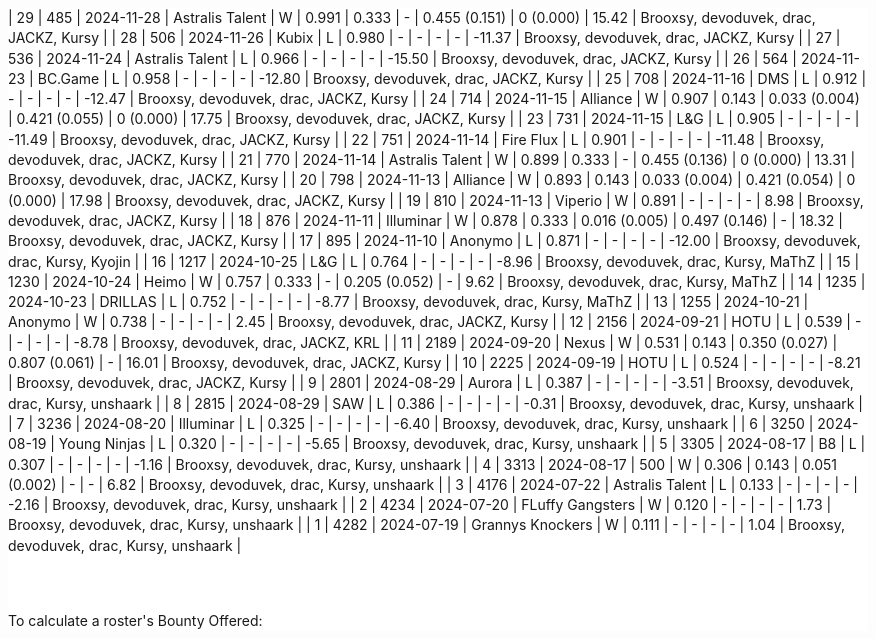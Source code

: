 |           29 |      485 | 2024-11-28 | Astralis Talent   | W   | 0.991      | 0.333        | -                | 0.455 (0.151)    | 0 (0.000) |    15.42 | Brooxsy, devoduvek, drac, JACKZ, Kursy    |
|           28 |      506 | 2024-11-26 | Kubix             | L   | 0.980      | -            | -                | -                | -         |   -11.37 | Brooxsy, devoduvek, drac, JACKZ, Kursy    |
|           27 |      536 | 2024-11-24 | Astralis Talent   | L   | 0.966      | -            | -                | -                | -         |   -15.50 | Brooxsy, devoduvek, drac, JACKZ, Kursy    |
|           26 |      564 | 2024-11-23 | BC.Game           | L   | 0.958      | -            | -                | -                | -         |   -12.80 | Brooxsy, devoduvek, drac, JACKZ, Kursy    |
|           25 |      708 | 2024-11-16 | DMS               | L   | 0.912      | -            | -                | -                | -         |   -12.47 | Brooxsy, devoduvek, drac, JACKZ, Kursy    |
|           24 |      714 | 2024-11-15 | Alliance          | W   | 0.907      | 0.143        | 0.033 (0.004)    | 0.421 (0.055)    | 0 (0.000) |    17.75 | Brooxsy, devoduvek, drac, JACKZ, Kursy    |
|           23 |      731 | 2024-11-15 | L&G               | L   | 0.905      | -            | -                | -                | -         |   -11.49 | Brooxsy, devoduvek, drac, JACKZ, Kursy    |
|           22 |      751 | 2024-11-14 | Fire Flux         | L   | 0.901      | -            | -                | -                | -         |   -11.48 | Brooxsy, devoduvek, drac, JACKZ, Kursy    |
|           21 |      770 | 2024-11-14 | Astralis Talent   | W   | 0.899      | 0.333        | -                | 0.455 (0.136)    | 0 (0.000) |    13.31 | Brooxsy, devoduvek, drac, JACKZ, Kursy    |
|           20 |      798 | 2024-11-13 | Alliance          | W   | 0.893      | 0.143        | 0.033 (0.004)    | 0.421 (0.054)    | 0 (0.000) |    17.98 | Brooxsy, devoduvek, drac, JACKZ, Kursy    |
|           19 |      810 | 2024-11-13 | Viperio           | W   | 0.891      | -            | -                | -                | -         |     8.98 | Brooxsy, devoduvek, drac, JACKZ, Kursy    |
|           18 |      876 | 2024-11-11 | Illuminar         | W   | 0.878      | 0.333        | 0.016 (0.005)    | 0.497 (0.146)    | -         |    18.32 | Brooxsy, devoduvek, drac, JACKZ, Kursy    |
|           17 |      895 | 2024-11-10 | Anonymo           | L   | 0.871      | -            | -                | -                | -         |   -12.00 | Brooxsy, devoduvek, drac, Kursy, Kyojin   |
|           16 |     1217 | 2024-10-25 | L&G               | L   | 0.764      | -            | -                | -                | -         |    -8.96 | Brooxsy, devoduvek, drac, Kursy, MaThZ    |
|           15 |     1230 | 2024-10-24 | Heimo             | W   | 0.757      | 0.333        | -                | 0.205 (0.052)    | -         |     9.62 | Brooxsy, devoduvek, drac, Kursy, MaThZ    |
|           14 |     1235 | 2024-10-23 | DRILLAS           | L   | 0.752      | -            | -                | -                | -         |    -8.77 | Brooxsy, devoduvek, drac, Kursy, MaThZ    |
|           13 |     1255 | 2024-10-21 | Anonymo           | W   | 0.738      | -            | -                | -                | -         |     2.45 | Brooxsy, devoduvek, drac, JACKZ, Kursy    |
|           12 |     2156 | 2024-09-21 | HOTU              | L   | 0.539      | -            | -                | -                | -         |    -8.78 | Brooxsy, devoduvek, drac, JACKZ, KRL      |
|           11 |     2189 | 2024-09-20 | Nexus             | W   | 0.531      | 0.143        | 0.350 (0.027)    | 0.807 (0.061)    | -         |    16.01 | Brooxsy, devoduvek, drac, JACKZ, Kursy    |
|           10 |     2225 | 2024-09-19 | HOTU              | L   | 0.524      | -            | -                | -                | -         |    -8.21 | Brooxsy, devoduvek, drac, JACKZ, Kursy    |
|            9 |     2801 | 2024-08-29 | Aurora            | L   | 0.387      | -            | -                | -                | -         |    -3.51 | Brooxsy, devoduvek, drac, Kursy, unshaark |
|            8 |     2815 | 2024-08-29 | SAW               | L   | 0.386      | -            | -                | -                | -         |    -0.31 | Brooxsy, devoduvek, drac, Kursy, unshaark |
|            7 |     3236 | 2024-08-20 | Illuminar         | L   | 0.325      | -            | -                | -                | -         |    -6.40 | Brooxsy, devoduvek, drac, Kursy, unshaark |
|            6 |     3250 | 2024-08-19 | Young Ninjas      | L   | 0.320      | -            | -                | -                | -         |    -5.65 | Brooxsy, devoduvek, drac, Kursy, unshaark |
|            5 |     3305 | 2024-08-17 | B8                | L   | 0.307      | -            | -                | -                | -         |    -1.16 | Brooxsy, devoduvek, drac, Kursy, unshaark |
|            4 |     3313 | 2024-08-17 | 500               | W   | 0.306      | 0.143        | 0.051 (0.002)    | -                | -         |     6.82 | Brooxsy, devoduvek, drac, Kursy, unshaark |
|            3 |     4176 | 2024-07-22 | Astralis Talent   | L   | 0.133      | -            | -                | -                | -         |    -2.16 | Brooxsy, devoduvek, drac, Kursy, unshaark |
|            2 |     4234 | 2024-07-20 | FLuffy Gangsters  | W   | 0.120      | -            | -                | -                | -         |     1.73 | Brooxsy, devoduvek, drac, Kursy, unshaark |
|            1 |     4282 | 2024-07-19 | Grannys Knockers  | W   | 0.111      | -            | -                | -                | -         |     1.04 | Brooxsy, devoduvek, drac, Kursy, unshaark |

<br />
<span id="table2"></span><br />
To calculate a roster's Bounty Offered:<br />
